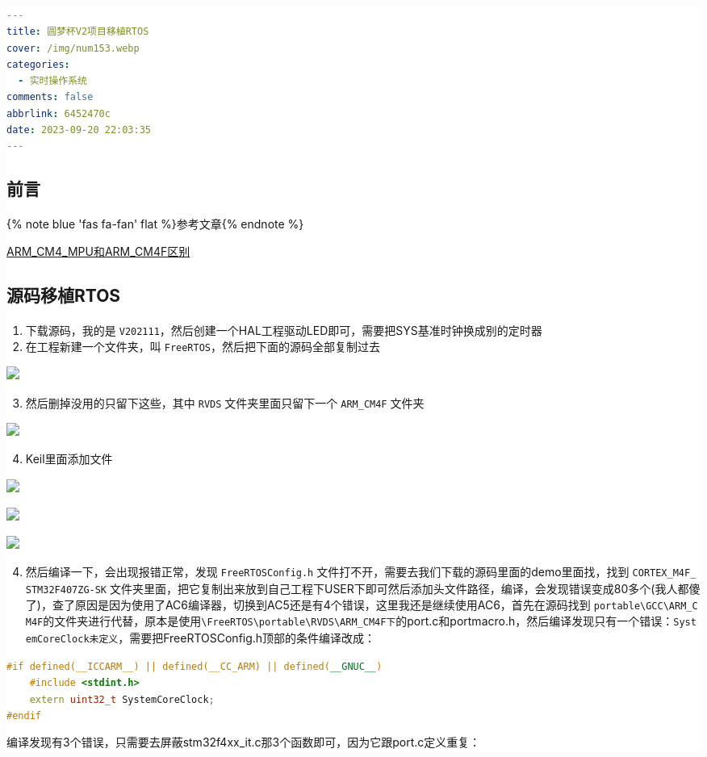 ```yaml
---
title: 圆梦杯V2项目移植RTOS
cover: /img/num153.webp
categories:
  - 实时操作系统
comments: false
abbrlink: 6452470c
date: 2023-09-20 22:03:35
---
```




## 前言

{% note blue 'fas fa-fan' flat %}参考文章{% endnote %}

[ARM_CM4_MPU和ARM_CM4F区别](http://47.111.11.73/thread-308347-1-1.html)



## 源码移植RTOS

1. 下载源码，我的是 `V202111`，然后创建一个HAL工程驱动LED即可，需要把SYS基准时钟换成别的定时器
2. 在工程新建一个文件夹，叫 `FreeRTOS`，然后把下面的源码全部复制过去

![](https://image-1309791158.cos.ap-guangzhou.myqcloud.com/其他/QQ截图20230920215216.webp)

3. 然后删掉没用的只留下这些，其中 `RVDS` 文件夹里面只留下一个 `ARM_CM4F` 文件夹

![](https://image-1309791158.cos.ap-guangzhou.myqcloud.com/其他/QQ截图20230920221303.webp)

4. Keil里面添加文件

![](https://image-1309791158.cos.ap-guangzhou.myqcloud.com/其他/QQ截图20230920221744.webp)

![](https://image-1309791158.cos.ap-guangzhou.myqcloud.com/其他/QQ截图20230920221800.webp)

![](https://image-1309791158.cos.ap-guangzhou.myqcloud.com/其他/QQ截图20230920222115.webp)

4. 然后编译一下，会出现报错正常，发现 `FreeRTOSConfig.h` 文件打不开，需要去我们下载的源码里面的demo里面找，找到 `CORTEX_M4F_STM32F407ZG-SK` 文件夹里面，把它复制出来放到自己工程下USER下即可然后添加头文件路径，编译，会发现错误变成80多个(我人都傻了)，查了原因是因为使用了AC6编译器，切换到AC5还是有4个错误，这里我还是继续使用AC6，首先在源码找到 `portable\GCC\ARM_CM4F`的文件夹进行代替，原本是使用`\FreeRTOS\portable\RVDS\ARM_CM4F下`的port.c和portmacro.h，然后编译发现只有一个错误：`SystemCoreClock未定义`，需要把FreeRTOSConfig.h顶部的条件编译改成：

```cpp
#if defined(__ICCARM__) || defined(__CC_ARM) || defined(__GNUC__)
    #include <stdint.h>
    extern uint32_t SystemCoreClock;
#endif
```

编译发现有3个错误，只需要去屏蔽stm32f4xx_it.c那3个函数即可，因为它跟port.c定义重复：
